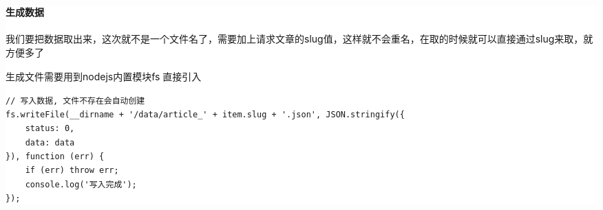 #### 生成数据
我们要把数据取出来，这次就不是一个文件名了，需要加上请求文章的slug值，这样就不会重名，在取的时候就可以直接通过slug来取，就方便多了

生成文件需要用到nodejs内置模块fs
直接引入
```
// 写入数据, 文件不存在会自动创建
fs.writeFile(__dirname + '/data/article_' + item.slug + '.json', JSON.stringify({
    status: 0,
    data: data
}), function (err) {
    if (err) throw err;
    console.log('写入完成');
});
```